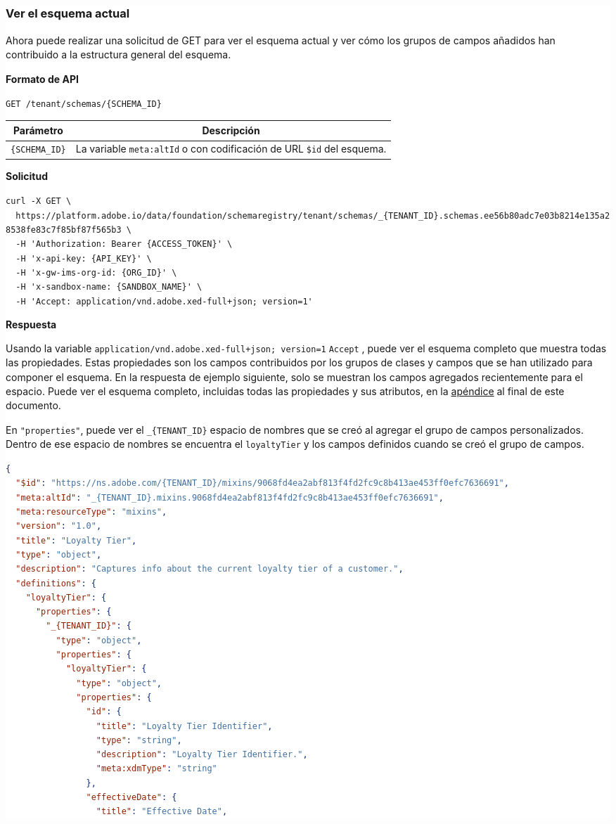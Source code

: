 ### Ver el esquema actual

Ahora puede realizar una solicitud de GET para ver el esquema actual y ver cómo los grupos de campos añadidos han contribuido a la estructura general del esquema.

**Formato de API**

```http
GET /tenant/schemas/{SCHEMA_ID}
```

| Parámetro | Descripción |
| --- | --- |
| `{SCHEMA_ID}` | La variable `meta:altId` o con codificación de URL `$id` del esquema. |

**Solicitud**

```SHELL
curl -X GET \
  https://platform.adobe.io/data/foundation/schemaregistry/tenant/schemas/_{TENANT_ID}.schemas.ee56b80adc7e03b8214e135a28538fe83c7f85bf87f565b3 \
  -H 'Authorization: Bearer {ACCESS_TOKEN}' \
  -H 'x-api-key: {API_KEY}' \
  -H 'x-gw-ims-org-id: {ORG_ID}' \
  -H 'x-sandbox-name: {SANDBOX_NAME}' \
  -H 'Accept: application/vnd.adobe.xed-full+json; version=1'
```

**Respuesta**

Usando la variable `application/vnd.adobe.xed-full+json; version=1` `Accept` , puede ver el esquema completo que muestra todas las propiedades. Estas propiedades son los campos contribuidos por los grupos de clases y campos que se han utilizado para componer el esquema. En la respuesta de ejemplo siguiente, solo se muestran los campos agregados recientemente para el espacio. Puede ver el esquema completo, incluidas todas las propiedades y sus atributos, en la [apéndice](#appendix) al final de este documento.

En `"properties"`, puede ver el `_{TENANT_ID}` espacio de nombres que se creó al agregar el grupo de campos personalizados. Dentro de ese espacio de nombres se encuentra el `loyaltyTier` y los campos definidos cuando se creó el grupo de campos.

```JSON
{
  "$id": "https://ns.adobe.com/{TENANT_ID}/mixins/9068fd4ea2abf813f4fd2fc9c8b413ae453ff0efc7636691",
  "meta:altId": "_{TENANT_ID}.mixins.9068fd4ea2abf813f4fd2fc9c8b413ae453ff0efc7636691",
  "meta:resourceType": "mixins",
  "version": "1.0",
  "title": "Loyalty Tier",
  "type": "object",
  "description": "Captures info about the current loyalty tier of a customer.",
  "definitions": {
    "loyaltyTier": {
      "properties": {
        "_{TENANT_ID}": {
          "type": "object",
          "properties": {
            "loyaltyTier": {
              "type": "object",
              "properties": {
                "id": {
                  "title": "Loyalty Tier Identifier",
                  "type": "string",
                  "description": "Loyalty Tier Identifier.",
                  "meta:xdmType": "string"
                },
                "effectiveDate": {
                  "title": "Effective Date",
```